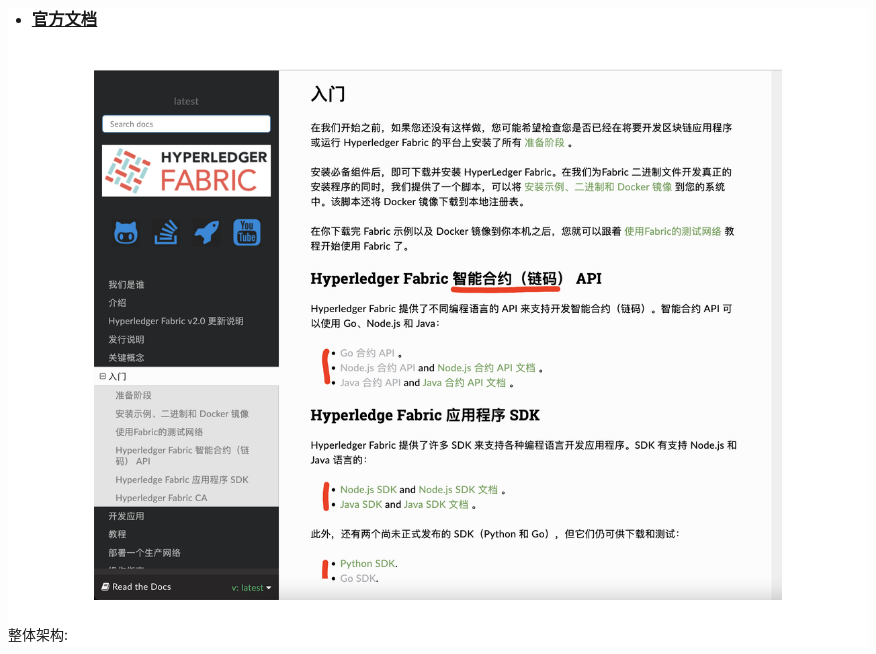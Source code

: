 - ### [官方文档](https://hyperledger-fabric.readthedocs.io/zh_CN/latest/)  


<br>
<div align=center>
  <img src="../res/images/hyperledger-1.png" width="80%"></img>
</div>

<br>
整体架构:  
<div align=center>